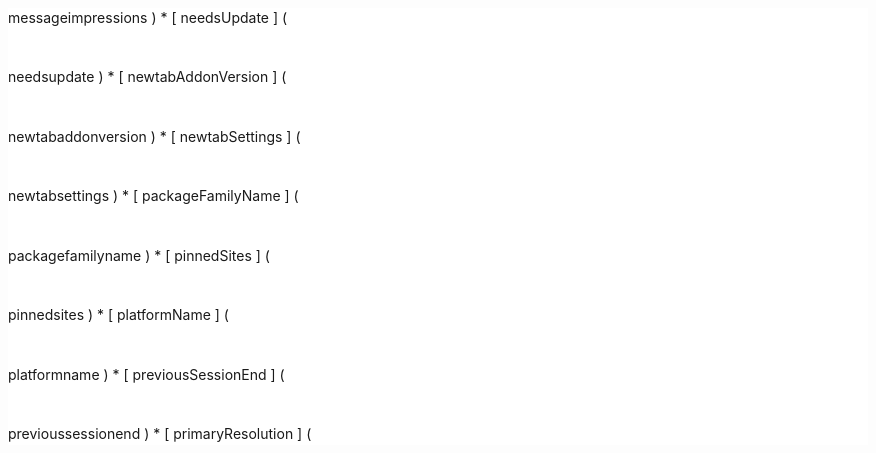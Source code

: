 messageimpressions
)
*
[
needsUpdate
]
(
#
needsupdate
)
*
[
newtabAddonVersion
]
(
#
newtabaddonversion
)
*
[
newtabSettings
]
(
#
newtabsettings
)
*
[
packageFamilyName
]
(
#
packagefamilyname
)
*
[
pinnedSites
]
(
#
pinnedsites
)
*
[
platformName
]
(
#
platformname
)
*
[
previousSessionEnd
]
(
#
previoussessionend
)
*
[
primaryResolution
]
(
#